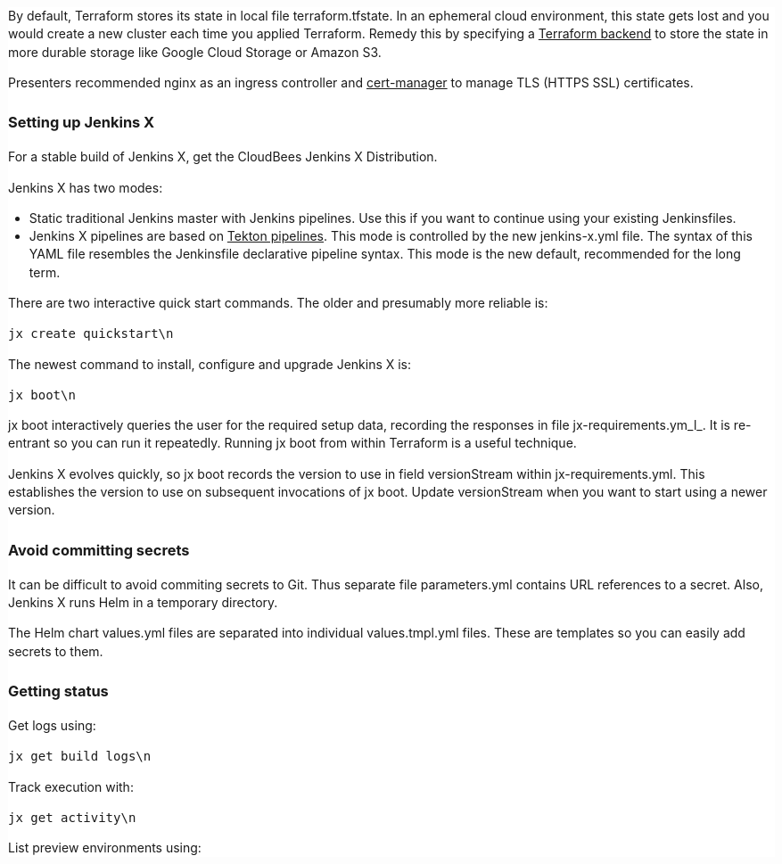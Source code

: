 By default, Terraform stores its state in local file terraform.tfstate. In an ephemeral cloud environment, this state gets lost and you would create a new cluster each time you applied Terraform. Remedy this by specifying a [Terraform backend](\"https://www.terraform.io/docs/backends/index.html\") to store the state in more durable storage like Google Cloud Storage or Amazon S3.

Presenters recommended nginx as an ingress controller and [cert-manager](\"https://cb-technologists.github.io/posts/gitops-series-part-1/\") to manage TLS (HTTPS SSL) certificates.

### Setting up Jenkins X

For a stable build of Jenkins X, get the CloudBees Jenkins X Distribution.

Jenkins X has two modes:

*   Static traditional Jenkins master with Jenkins pipelines. Use this if you want to continue using your existing Jenkinsfiles.
*   Jenkins X pipelines are based on [Tekton pipelines](\"https://github.com/tektoncd/pipeline\"). This mode is controlled by the new jenkins-x.yml file. The syntax of this YAML file resembles the Jenkinsfile declarative pipeline syntax. This mode is the new default, recommended for the long term.

There are two interactive quick start commands. The older and presumably more reliable is:

<pre spellcheck="\&quot;false\&quot;">jx <span class="\&quot;hljs-keyword\&quot;">create</span> quickstart\n</pre>

The newest command to install, configure and upgrade Jenkins X is:

<pre spellcheck="\&quot;false\&quot;">jx boot\n</pre>

jx boot interactively queries the user for the required setup data, recording the responses in file jx-requirements.ym_l_. It is re-entrant so you can run it repeatedly. Running jx boot from within Terraform is a useful technique.

Jenkins X evolves quickly, so jx boot records the version to use in field versionStream within jx-requirements.yml. This establishes the version to use on subsequent invocations of jx boot. Update versionStream when you want to start using a newer version.

### Avoid committing secrets

It can be difficult to avoid commiting secrets to Git. Thus separate file parameters.yml contains URL references to a secret. Also, Jenkins X runs Helm in a temporary directory.

The Helm chart values.yml files are separated into individual values.tmpl.yml files. These are templates so you can easily add secrets to them.

### Getting status

Get logs using:

<pre spellcheck="\&quot;false\&quot;">jx <span class="\&quot;hljs-keyword\&quot;">get</span> build logs\n</pre>

Track execution with:

<pre spellcheck="\&quot;false\&quot;">jx <span class="\&quot;hljs-keyword\&quot;">get</span> activity\n</pre>

List preview environments using:
